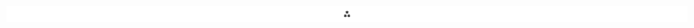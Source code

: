 <div align="center">⁂</div>

[^1]: https://techdocs.broadcom.com/us/en/ca-enterprise-software/it-operations-management/performance-management/23-3/integrating/integrate-with-dx-operational-intelligence/install-the-oi-connector.html

[^2]: https://www.youtube.com/watch?v=HA3MI8k0dBs

[^3]: https://www.youtube.com/watch?v=VUlv1tGjkgg

[^4]: https://www.ibm.com/docs/en/SSJGDOB_4.6.1/pdf/IBM_Cloud_Pak_for_AIOps_4-Best_Practices_v2.pdf

[^5]: https://www.youtube.com/watch?v=On0SHuB-K-Y

[^6]: https://www.youtube.com/watch?v=5z0ZfUI3sT0

[^7]: https://www.ibm.com/docs/en/cloud-paks/cloud-pak-aiops/4.10.0?topic=offline-portable-device

[^8]: https://docs.automic.com/documentation/webhelp/english/AIR/12.6/DOCU/12.6/AIR Guides/Content/AIR/air_Integrating.htm

[^9]: https://knowledge.broadcom.com/external/article/190815/dx-aiops-troubleshooting-common-issues.html

[^10]: https://www.youtube.com/playlist?list=PLynEdQRJawmyTGCbQOCXxpp3umLjJHtAL

[^11]: https://techdocs.broadcom.com/us/en/ca-enterprise-software/it-operations-management/performance-management/24-3/integrating/integrate-with-dx-operational-intelligence/configure-the-oi-connector.html

[^12]: https://www.hatica.io/blog/what-is-aiops/

[^13]: https://www.microsoft.com/en-us/research/wp-content/uploads/2024/10/AIOpsLab-6705feab5dcdb.pdf

[^14]: https://www.youtube.com/watch?v=0r4JiMFbHQU

[^15]: https://sciencelogic.com/product/resources/what-is-aiops

[^16]: https://netman.aiops.org/~peidan/ANM2022/1.Introduction/ReadingList/2021TIST_A%20Survey%20of%20AIOps%20Methods%20for%20Failure%20Management.pdf

[^17]: https://www.youtube.com/watch?v=JVPcFnvt0To

[^18]: https://docs.microfocus.com/doc/2309/25.3/dyntrinstln

[^19]: https://dl.acm.org/doi/fullHtml/10.1145/3551349.3559503

[^20]: https://academy.broadcom.com/aiops/operational-intelligence/dx-operational-intelligence-get-ready-for-saas-version-22-9-01

[^21]: https://community.ibm.com/community/user/aiops/blogs/zane-bray1/2024/10/03/cloud-pak-for-aiops-4-tips-netcool-connectors

[^22]: https://learn.microsoft.com/en-us/azure/active-directory-b2c/configure-tokens

[^23]: https://learn.microsoft.com/en-us/answers/questions/2155500/on-the-application-sidebar-i-cannot-see-the-token

[^24]: https://docs.automic.com/documentation/webhelp/english/ALL/components/DOCU/24.0/Automic Automation Guides/Content/AIR/air_Integrating.htm?TocPath=Administering+and+Configuring%7CAutomic+Intelligent+Remediation%7C_____1

[^25]: https://ibm.github.io/waiops-tech-jam/labs/cloud-pak-aiops/migration-from-netcool/impact-connector/

[^26]: https://techdocs.broadcom.com/us/en/ca-enterprise-software/it-operations-management/dx-operational-intelligence-saas/SaaS/Integration/DX-OI-Outbound-Integration/DX-Gateway/DX-Gatewa-2.html

[^27]: https://docs.bmc.com/xwiki/bin/view/IT-Operations-Management/Operations-Management/BMC-Helix-AIOps/aiops253/Setting-up-and-going-live/Configuring-settings-to-use-the-AI-powered-capabilities-in-BMC-Helix-AIOps/

[^28]: https://www.youtube.com/watch?v=AaJUKPiLp7c

[^29]: https://techdocs.broadcom.com/us/en/ca-enterprise-software/it-operations-management/digital-operational-intelligence/23-3/Configure-and-Deploy-DX-Gateway.html

[^30]: https://www.ibm.com/docs/en/SSJGDOB_4.9.1/pdf/IBM_Cloud_Pak_AIOps_4.5.0_pt1.pdf

[^31]: https://openid.net/specs/openid-connect-federation-1_0-29.html

[^32]: https://www.youtube.com/watch?v=E_VPBxXDYdQ

[^33]: https://www.cisco.com/c/en/us/td/docs/security/cdo/cloud-delivered-firewall-management-center-in-cdo/managing-firewall-threat-defense-services-with-cisco-defense-orchestrator/m-optimize-firewall-performance-with-aiops.html

[^34]: https://guides.dataverse.org/en/latest/installation/config.html

[^35]: https://www.youtube.com/watch?v=J-B_JUYl0gI

[^36]: https://ppl-ai-code-interpreter-files.s3.amazonaws.com/web/direct-files/0cd7ef18e8530f95a6017a101d72acf3/e45797c9-c30c-4a8a-a691-8e17a9d9f321/8b211e77.csv

[^37]: https://ppl-ai-code-interpreter-files.s3.amazonaws.com/web/direct-files/0cd7ef18e8530f95a6017a101d72acf3/e45797c9-c30c-4a8a-a691-8e17a9d9f321/04238403.csv


